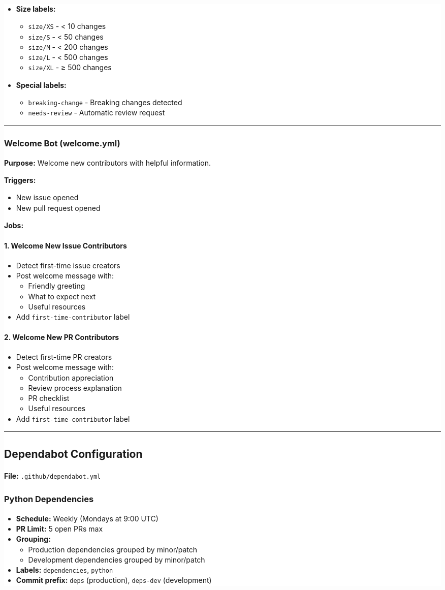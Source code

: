 - **Size labels:**
  - `size/XS` - < 10 changes
  - `size/S` - < 50 changes
  - `size/M` - < 200 changes
  - `size/L` - < 500 changes
  - `size/XL` - ≥ 500 changes

- **Special labels:**
  - `breaking-change` - Breaking changes detected
  - `needs-review` - Automatic review request

---

### Welcome Bot (welcome.yml)

**Purpose:** Welcome new contributors with helpful information.

**Triggers:**
- New issue opened
- New pull request opened

**Jobs:**

#### 1. Welcome New Issue Contributors
- Detect first-time issue creators
- Post welcome message with:
  - Friendly greeting
  - What to expect next
  - Useful resources
- Add `first-time-contributor` label

#### 2. Welcome New PR Contributors
- Detect first-time PR creators
- Post welcome message with:
  - Contribution appreciation
  - Review process explanation
  - PR checklist
  - Useful resources
- Add `first-time-contributor` label

---

## Dependabot Configuration

**File:** `.github/dependabot.yml`

### Python Dependencies
- **Schedule:** Weekly (Mondays at 9:00 UTC)
- **PR Limit:** 5 open PRs max
- **Grouping:**
  - Production dependencies grouped by minor/patch
  - Development dependencies grouped by minor/patch
- **Labels:** `dependencies`, `python`
- **Commit prefix:** `deps` (production), `deps-dev` (development)
